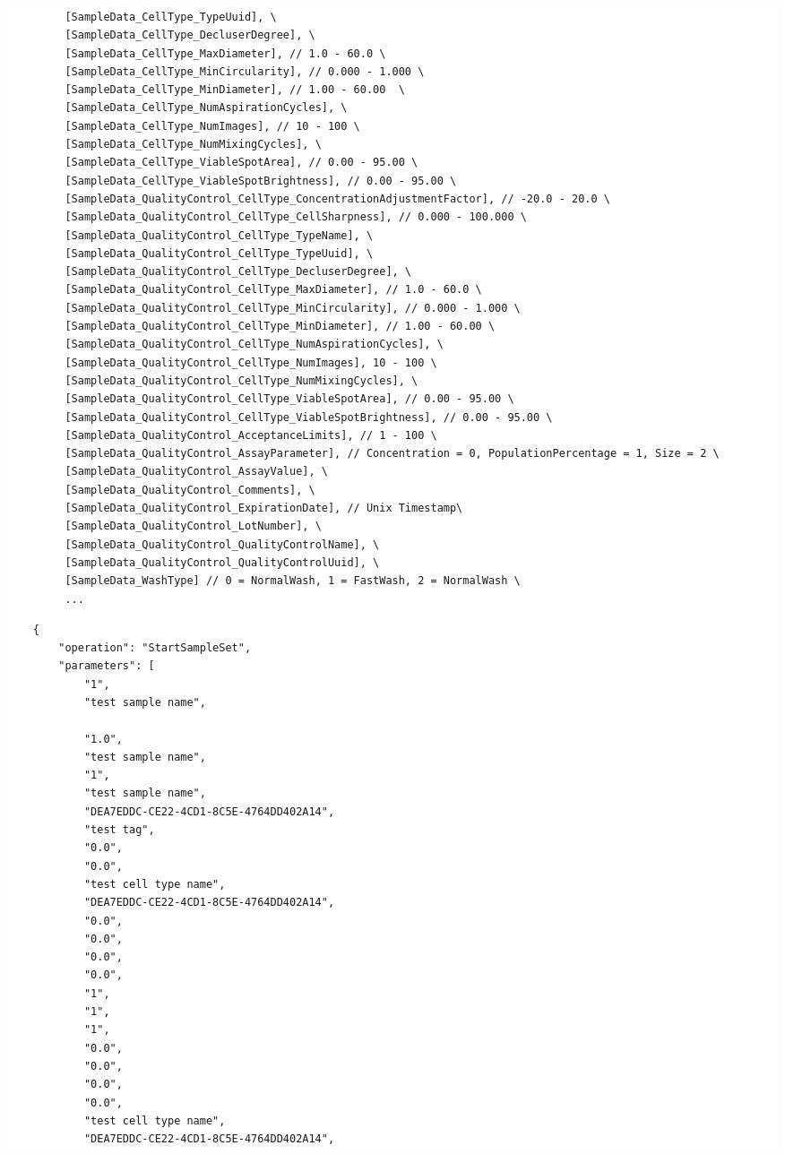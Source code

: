 			 [SampleData_CellType_TypeUuid], \
			 [SampleData_CellType_DecluserDegree], \
			 [SampleData_CellType_MaxDiameter], // 1.0 - 60.0 \
			 [SampleData_CellType_MinCircularity], // 0.000 - 1.000 \
			 [SampleData_CellType_MinDiameter], // 1.00 - 60.00  \
			 [SampleData_CellType_NumAspirationCycles], \
			 [SampleData_CellType_NumImages], // 10 - 100 \
			 [SampleData_CellType_NumMixingCycles], \
			 [SampleData_CellType_ViableSpotArea], // 0.00 - 95.00 \
			 [SampleData_CellType_ViableSpotBrightness], // 0.00 - 95.00 \
			 [SampleData_QualityControl_CellType_ConcentrationAdjustmentFactor], // -20.0 - 20.0 \
			 [SampleData_QualityControl_CellType_CellSharpness], // 0.000 - 100.000 \
			 [SampleData_QualityControl_CellType_TypeName], \
			 [SampleData_QualityControl_CellType_TypeUuid], \
			 [SampleData_QualityControl_CellType_DecluserDegree], \
			 [SampleData_QualityControl_CellType_MaxDiameter], // 1.0 - 60.0 \
			 [SampleData_QualityControl_CellType_MinCircularity], // 0.000 - 1.000 \
			 [SampleData_QualityControl_CellType_MinDiameter], // 1.00 - 60.00 \
			 [SampleData_QualityControl_CellType_NumAspirationCycles], \
			 [SampleData_QualityControl_CellType_NumImages], 10 - 100 \
			 [SampleData_QualityControl_CellType_NumMixingCycles], \
			 [SampleData_QualityControl_CellType_ViableSpotArea], // 0.00 - 95.00 \
			 [SampleData_QualityControl_CellType_ViableSpotBrightness], // 0.00 - 95.00 \
			 [SampleData_QualityControl_AcceptanceLimits], // 1 - 100 \
			 [SampleData_QualityControl_AssayParameter], // Concentration = 0, PopulationPercentage = 1, Size = 2 \
			 [SampleData_QualityControl_AssayValue], \
			 [SampleData_QualityControl_Comments], \
			 [SampleData_QualityControl_ExpirationDate], // Unix Timestamp\
			 [SampleData_QualityControl_LotNumber], \
			 [SampleData_QualityControl_QualityControlName], \
			 [SampleData_QualityControl_QualityControlUuid], \
			 [SampleData_WashType] // 0 = NormalWash, 1 = FastWash, 2 = NormalWash \
			 ...
```
 	{
		"operation": "StartSampleSet",
		"parameters": [
			"1",
			"test sample name",

			"1.0",
			"test sample name",
			"1",
			"test sample name",
			"DEA7EDDC-CE22-4CD1-8C5E-4764DD402A14",
			"test tag",
			"0.0",
			"0.0",
			"test cell type name",
			"DEA7EDDC-CE22-4CD1-8C5E-4764DD402A14",
			"0.0",
			"0.0",
			"0.0",
			"0.0",
			"1",
			"1",
			"1",
			"0.0",
			"0.0",
			"0.0",
			"0.0",
			"test cell type name",
			"DEA7EDDC-CE22-4CD1-8C5E-4764DD402A14",
```